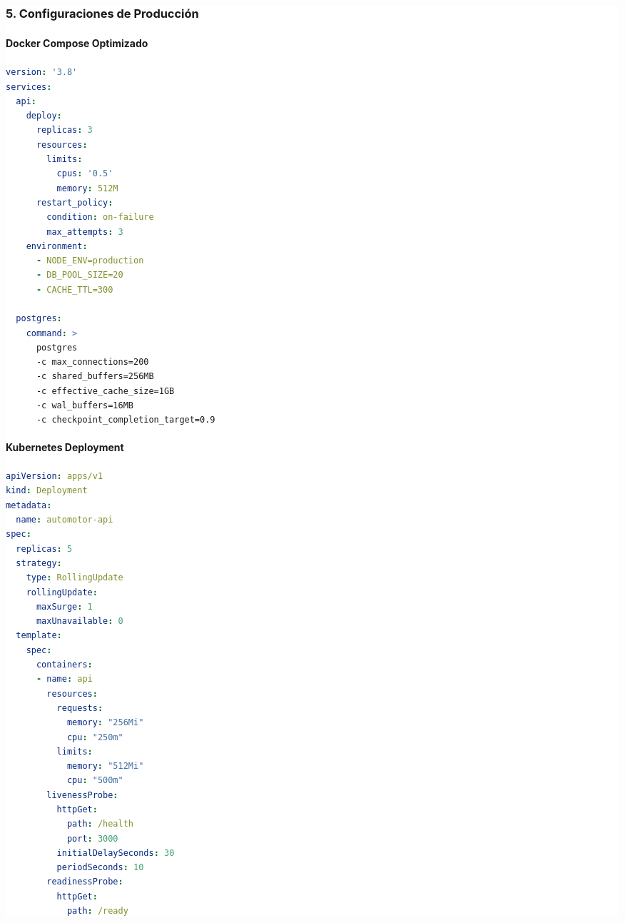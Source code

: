### 5. Configuraciones de Producción

#### Docker Compose Optimizado
```yaml
version: '3.8'
services:
  api:
    deploy:
      replicas: 3
      resources:
        limits:
          cpus: '0.5'
          memory: 512M
      restart_policy:
        condition: on-failure
        max_attempts: 3
    environment:
      - NODE_ENV=production
      - DB_POOL_SIZE=20
      - CACHE_TTL=300

  postgres:
    command: >
      postgres
      -c max_connections=200
      -c shared_buffers=256MB
      -c effective_cache_size=1GB
      -c wal_buffers=16MB
      -c checkpoint_completion_target=0.9
```

#### Kubernetes Deployment
```yaml
apiVersion: apps/v1
kind: Deployment
metadata:
  name: automotor-api
spec:
  replicas: 5
  strategy:
    type: RollingUpdate
    rollingUpdate:
      maxSurge: 1
      maxUnavailable: 0
  template:
    spec:
      containers:
      - name: api
        resources:
          requests:
            memory: "256Mi"
            cpu: "250m"
          limits:
            memory: "512Mi"
            cpu: "500m"
        livenessProbe:
          httpGet:
            path: /health
            port: 3000
          initialDelaySeconds: 30
          periodSeconds: 10
        readinessProbe:
          httpGet:
            path: /ready
```